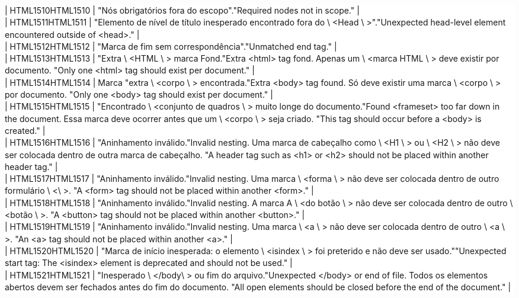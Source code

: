 | <span data-ttu-id="1fd3a-455">HTML1510</span><span class="sxs-lookup"><span data-stu-id="1fd3a-455">HTML1510</span></span> | <span data-ttu-id="1fd3a-456">"Nós obrigatórios fora do escopo".</span><span class="sxs-lookup"><span data-stu-id="1fd3a-456">"Required nodes not in scope."</span></span> |  
| <span data-ttu-id="1fd3a-457">HTML1511</span><span class="sxs-lookup"><span data-stu-id="1fd3a-457">HTML1511</span></span> | <span data-ttu-id="1fd3a-458">"Elemento de nível de título inesperado encontrado fora do \ <Head \ >".</span><span class="sxs-lookup"><span data-stu-id="1fd3a-458">"Unexpected head-level element encountered outside of \<head\>."</span></span> |  
| <span data-ttu-id="1fd3a-459">HTML1512</span><span class="sxs-lookup"><span data-stu-id="1fd3a-459">HTML1512</span></span> | <span data-ttu-id="1fd3a-460">"Marca de fim sem correspondência".</span><span class="sxs-lookup"><span data-stu-id="1fd3a-460">"Unmatched end tag."</span></span> |  
| <span data-ttu-id="1fd3a-461">HTML1513</span><span class="sxs-lookup"><span data-stu-id="1fd3a-461">HTML1513</span></span> | <span data-ttu-id="1fd3a-462">"Extra \ <HTML \ > marca Fond.</span><span class="sxs-lookup"><span data-stu-id="1fd3a-462">"Extra \<html\> tag fond.</span></span>  <span data-ttu-id="1fd3a-463">Apenas um \ <marca HTML \ > deve existir por documento. "</span><span class="sxs-lookup"><span data-stu-id="1fd3a-463">Only one \<html\> tag should exist per document."</span></span> |  
| <span data-ttu-id="1fd3a-464">HTML1514</span><span class="sxs-lookup"><span data-stu-id="1fd3a-464">HTML1514</span></span> | <span data-ttu-id="1fd3a-465">Marca "extra \ <corpo \ > encontrada.</span><span class="sxs-lookup"><span data-stu-id="1fd3a-465">"Extra \<body\> tag found.</span></span>  <span data-ttu-id="1fd3a-466">Só deve existir uma marca \ <corpo \ > por documento. "</span><span class="sxs-lookup"><span data-stu-id="1fd3a-466">Only one \<body\> tag should exist per document."</span></span> |  
| <span data-ttu-id="1fd3a-467">HTML1515</span><span class="sxs-lookup"><span data-stu-id="1fd3a-467">HTML1515</span></span> | <span data-ttu-id="1fd3a-468">"Encontrado \ <conjunto de quadros \ > muito longe do documento.</span><span class="sxs-lookup"><span data-stu-id="1fd3a-468">"Found \<frameset\> too far down in the document.</span></span>  <span data-ttu-id="1fd3a-469">Essa marca deve ocorrer antes que um \ <corpo \ > seja criado. "</span><span class="sxs-lookup"><span data-stu-id="1fd3a-469">This tag should occur before a \<body\> is created."</span></span> |  
| <span data-ttu-id="1fd3a-470">HTML1516</span><span class="sxs-lookup"><span data-stu-id="1fd3a-470">HTML1516</span></span> | <span data-ttu-id="1fd3a-471">"Aninhamento inválido.</span><span class="sxs-lookup"><span data-stu-id="1fd3a-471">"Invalid nesting.</span></span>  <span data-ttu-id="1fd3a-472">Uma marca de cabeçalho como \ <H1 \ > ou \ <H2 \ > não deve ser colocada dentro de outra marca de cabeçalho. "</span><span class="sxs-lookup"><span data-stu-id="1fd3a-472">A header tag such as \<h1\> or \<h2\> should not be placed within another header tag."</span></span> |  
| <span data-ttu-id="1fd3a-473">HTML1517</span><span class="sxs-lookup"><span data-stu-id="1fd3a-473">HTML1517</span></span> | <span data-ttu-id="1fd3a-474">"Aninhamento inválido.</span><span class="sxs-lookup"><span data-stu-id="1fd3a-474">"Invalid nesting.</span></span>  <span data-ttu-id="1fd3a-475">Uma marca \ <forma \ > não deve ser colocada dentro de outro formulário \ <\ >. "</span><span class="sxs-lookup"><span data-stu-id="1fd3a-475">A \<form\> tag should not be placed within another \<form\>."</span></span> |  
| <span data-ttu-id="1fd3a-476">HTML1518</span><span class="sxs-lookup"><span data-stu-id="1fd3a-476">HTML1518</span></span> | <span data-ttu-id="1fd3a-477">"Aninhamento inválido.</span><span class="sxs-lookup"><span data-stu-id="1fd3a-477">"Invalid nesting.</span></span>  <span data-ttu-id="1fd3a-478">A marca A \ <do botão \ > não deve ser colocada dentro de outro \ <botão \ >. "</span><span class="sxs-lookup"><span data-stu-id="1fd3a-478">A \<button\> tag should not be placed within another \<button\>."</span></span> |  
| <span data-ttu-id="1fd3a-479">HTML1519</span><span class="sxs-lookup"><span data-stu-id="1fd3a-479">HTML1519</span></span> | <span data-ttu-id="1fd3a-480">"Aninhamento inválido.</span><span class="sxs-lookup"><span data-stu-id="1fd3a-480">"Invalid nesting.</span></span>  <span data-ttu-id="1fd3a-481">Uma marca \ <a \ > não deve ser colocada dentro de outro \ <a \ >. "</span><span class="sxs-lookup"><span data-stu-id="1fd3a-481">An \<a\> tag should not be placed within another \<a\>."</span></span> |  
| <span data-ttu-id="1fd3a-482">HTML1520</span><span class="sxs-lookup"><span data-stu-id="1fd3a-482">HTML1520</span></span> | <span data-ttu-id="1fd3a-483">"Marca de início inesperada: o elemento \ <isindex \ > foi preterido e não deve ser usado."</span><span class="sxs-lookup"><span data-stu-id="1fd3a-483">"Unexpected start tag: The \<isindex\> element is deprecated and should not be used."</span></span> |  
| <span data-ttu-id="1fd3a-484">HTML1521</span><span class="sxs-lookup"><span data-stu-id="1fd3a-484">HTML1521</span></span> | <span data-ttu-id="1fd3a-485">"Inesperado \ </body\ > ou fim do arquivo.</span><span class="sxs-lookup"><span data-stu-id="1fd3a-485">"Unexpected \</body\> or end of file.</span></span>  <span data-ttu-id="1fd3a-486">Todos os elementos abertos devem ser fechados antes do fim do documento. "</span><span class="sxs-lookup"><span data-stu-id="1fd3a-486">All open elements should be closed before the end of the document."</span></span> |  